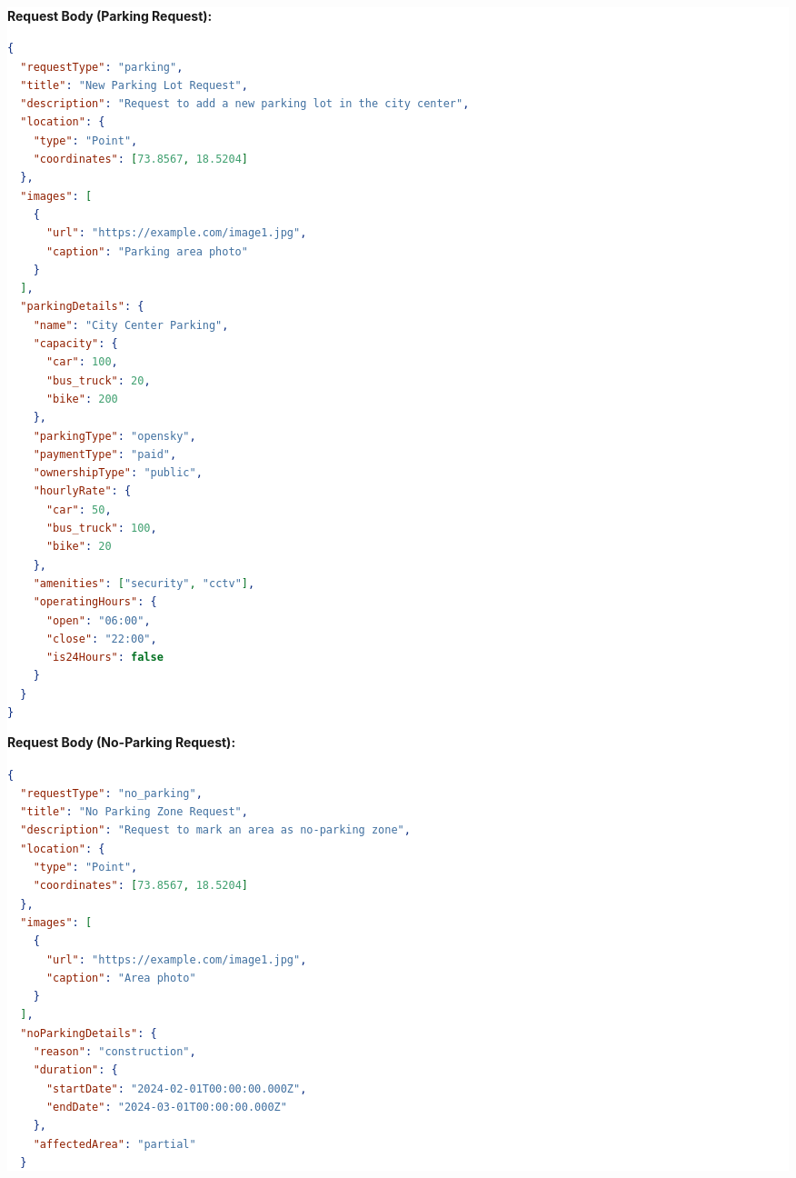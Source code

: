 **Request Body (Parking Request):**
```json
{
  "requestType": "parking",
  "title": "New Parking Lot Request",
  "description": "Request to add a new parking lot in the city center",
  "location": {
    "type": "Point",
    "coordinates": [73.8567, 18.5204]
  },
  "images": [
    {
      "url": "https://example.com/image1.jpg",
      "caption": "Parking area photo"
    }
  ],
  "parkingDetails": {
    "name": "City Center Parking",
    "capacity": {
      "car": 100,
      "bus_truck": 20,
      "bike": 200
    },
    "parkingType": "opensky",
    "paymentType": "paid",
    "ownershipType": "public",
    "hourlyRate": {
      "car": 50,
      "bus_truck": 100,
      "bike": 20
    },
    "amenities": ["security", "cctv"],
    "operatingHours": {
      "open": "06:00",
      "close": "22:00",
      "is24Hours": false
    }
  }
}
```

**Request Body (No-Parking Request):**
```json
{
  "requestType": "no_parking",
  "title": "No Parking Zone Request",
  "description": "Request to mark an area as no-parking zone",
  "location": {
    "type": "Point",
    "coordinates": [73.8567, 18.5204]
  },
  "images": [
    {
      "url": "https://example.com/image1.jpg",
      "caption": "Area photo"
    }
  ],
  "noParkingDetails": {
    "reason": "construction",
    "duration": {
      "startDate": "2024-02-01T00:00:00.000Z",
      "endDate": "2024-03-01T00:00:00.000Z"
    },
    "affectedArea": "partial"
  }
```